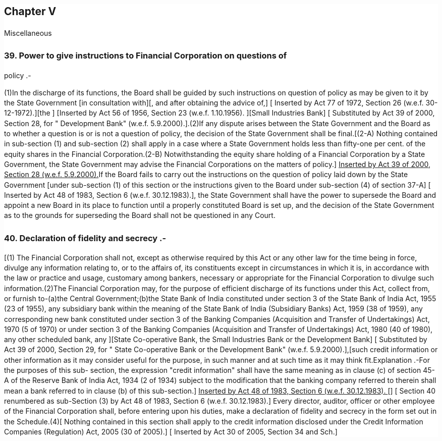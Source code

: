 ## Chapter V  
Miscellaneous

### 39. Power to give instructions to Financial Corporation on questions of
policy .-

(1)In the discharge of its functions, the Board shall be guided by such
instructions on question of policy as may be given to it by the State
Government [in consultation with][, and after obtaining the advice of,] [
Inserted by Act 77 of 1972, Section 26 (w.e.f. 30-12-1972).][the ] [Inserted
by Act 56 of 1956, Section 23 (w.e.f. 1.10.1956). ][Small Industries Bank] [
Substituted by Act 39 of 2000, Section 28, for " Development Bank" (w.e.f.
5.9.2000).].(2)If any dispute arises between the State Government and the
Board as to whether a question is or is not a question of policy, the decision
of the State Government shall be final.[(2-A) Nothing contained in sub-section
(1) and sub-section (2) shall apply in a case where a State Government holds
less than fifty-one per cent. of the equity shares in the Financial
Corporation.(2-B) Notwithstanding the equity share holding of a Financial
Corporation by a State Government, the State Government may advise the
Financial Corporations on the matters of policy.] [ Inserted by Act 39 of
2000, Section 28 (w.e.f. 5.9.2000).](3)If the Board fails to carry out the
instructions on the question of policy laid down by the State Government
[under sub-section (1) of this section or the instructions given to the Board
under sub-section (4) of section 37-A] [ Inserted by Act 48 of 1983, Section 6
(w.e.f. 30.12.1983).], the State Government shall have the power to supersede
the Board and appoint a new Board in its place to function until a properly
constituted Board is set up, and the decision of the State Government as to
the grounds for superseding the Board shall not be questioned in any Court.

### 40. Declaration of fidelity and secrecy .-

[(1) The Financial Corporation shall not, except as otherwise required by this
Act or any other law for the time being in force, divulge any information
relating to, or to the affairs of, its constituents except in circumstances in
which it is, in accordance with the law or practice and usage, customary among
bankers, necessary or appropriate for the Financial Corporation to divulge
such information.(2)The Financial Corporation may, for the purpose of
efficient discharge of its functions under this Act, collect from, or furnish
to-(a)the Central Government;(b)the State Bank of India constituted under
section 3 of the State Bank of India Act, 1955 (23 of 1955), any subsidiary
bank within the meaning of the State Bank of India (Subsidiary Banks) Act,
1959 (38 of 1959), any corresponding new bank constituted under section 3 of
the Banking Companies (Acquisition and Transfer of Undertakings) Act, 1970 (5
of 1970) or under section 3 of the Banking Companies (Acquisition and Transfer
of Undertakings) Act, 1980 (40 of 1980), any other scheduled bank, any ][State
Co-operative Bank, the Small Industries Bank or the Development Bank] [
Substituted by Act 39 of 2000, Section 29, for " State Co-operative Bank or
the Development Bank" (w.e.f. 5.9.2000).],[such credit information or other
information as it may consider useful for the purpose, in such manner and at
such time as it may think fit.Explanation .-For the purposes of this sub-
section, the expression "credit information" shall have the same meaning as in
clause (c) of section 45-A of the Reserve Bank of India Act, 1934 (2 of 1934)
subject to the modification that the banking company referred to therein shall
mean a bank referred to in clause (b) of this sub-section.] [Inserted by Act
48 of 1983, Section 6 (w.e.f. 30.12.1983). ](3)[] [ Section 40 renumbered as
sub-Section (3) by Act 48 of 1983, Section 6 (w.e.f. 30.12.1983).] Every
director, auditor, officer or other employee of the Financial Corporation
shall, before entering upon his duties, make a declaration of fidelity and
secrecy in the form set out in the Schedule.(4)[ Nothing contained in this
section shall apply to the credit information disclosed under the Credit
Information Companies (Regulation) Act, 2005 (30 of 2005).] [ Inserted by Act
30 of 2005, Section 34 and Sch.]